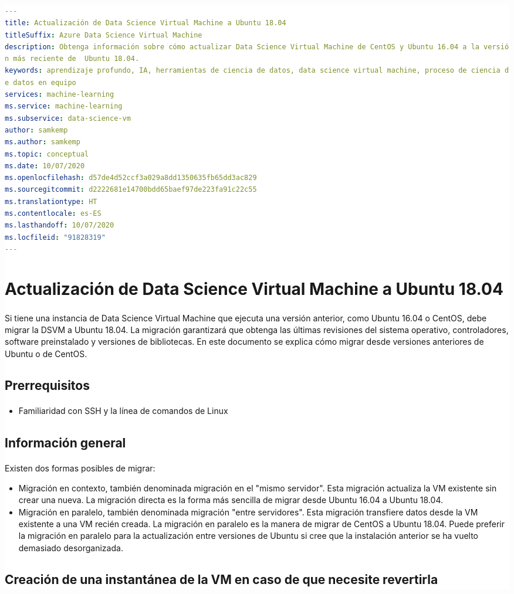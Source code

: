 ```yaml
---
title: Actualización de Data Science Virtual Machine a Ubuntu 18.04
titleSuffix: Azure Data Science Virtual Machine
description: Obtenga información sobre cómo actualizar Data Science Virtual Machine de CentOS y Ubuntu 16.04 a la versión más reciente de  Ubuntu 18.04.
keywords: aprendizaje profundo, IA, herramientas de ciencia de datos, data science virtual machine, proceso de ciencia de datos en equipo
services: machine-learning
ms.service: machine-learning
ms.subservice: data-science-vm
author: samkemp
ms.author: samkemp
ms.topic: conceptual
ms.date: 10/07/2020
ms.openlocfilehash: d57de4d52ccf3a029a8dd1350635fb65dd3ac829
ms.sourcegitcommit: d2222681e14700bdd65baef97de223fa91c22c55
ms.translationtype: HT
ms.contentlocale: es-ES
ms.lasthandoff: 10/07/2020
ms.locfileid: "91828319"
---
```

# <a name="upgrade-your-data-science-virtual-machine-to-ubuntu-1804"></a>Actualización de Data Science Virtual Machine a Ubuntu 18.04

Si tiene una instancia de Data Science Virtual Machine que ejecuta una versión anterior, como Ubuntu 16.04 o CentOS, debe migrar la DSVM a Ubuntu 18.04. La migración garantizará que obtenga las últimas revisiones del sistema operativo, controladores, software preinstalado y versiones de bibliotecas. En este documento se explica cómo migrar desde versiones anteriores de Ubuntu o de CentOS. 

## <a name="prerequisites"></a>Prerrequisitos

- Familiaridad con SSH y la línea de comandos de Linux

## <a name="overview"></a>Información general

Existen dos formas posibles de migrar:

- Migración en contexto, también denominada migración en el "mismo servidor". Esta migración actualiza la VM existente sin crear una nueva. La migración directa es la forma más sencilla de migrar desde Ubuntu 16.04 a Ubuntu 18.04.
- Migración en paralelo, también denominada migración "entre servidores". Esta migración transfiere datos desde la VM existente a una VM recién creada. La migración en paralelo es la manera de migrar de CentOS a Ubuntu 18.04. Puede preferir la migración en paralelo para la actualización entre versiones de Ubuntu si cree que la instalación anterior se ha vuelto demasiado desorganizada.

## <a name="snapshot-your-vm-in-case-you-need-to-roll-back"></a>Creación de una instantánea de la VM en caso de que necesite revertirla
